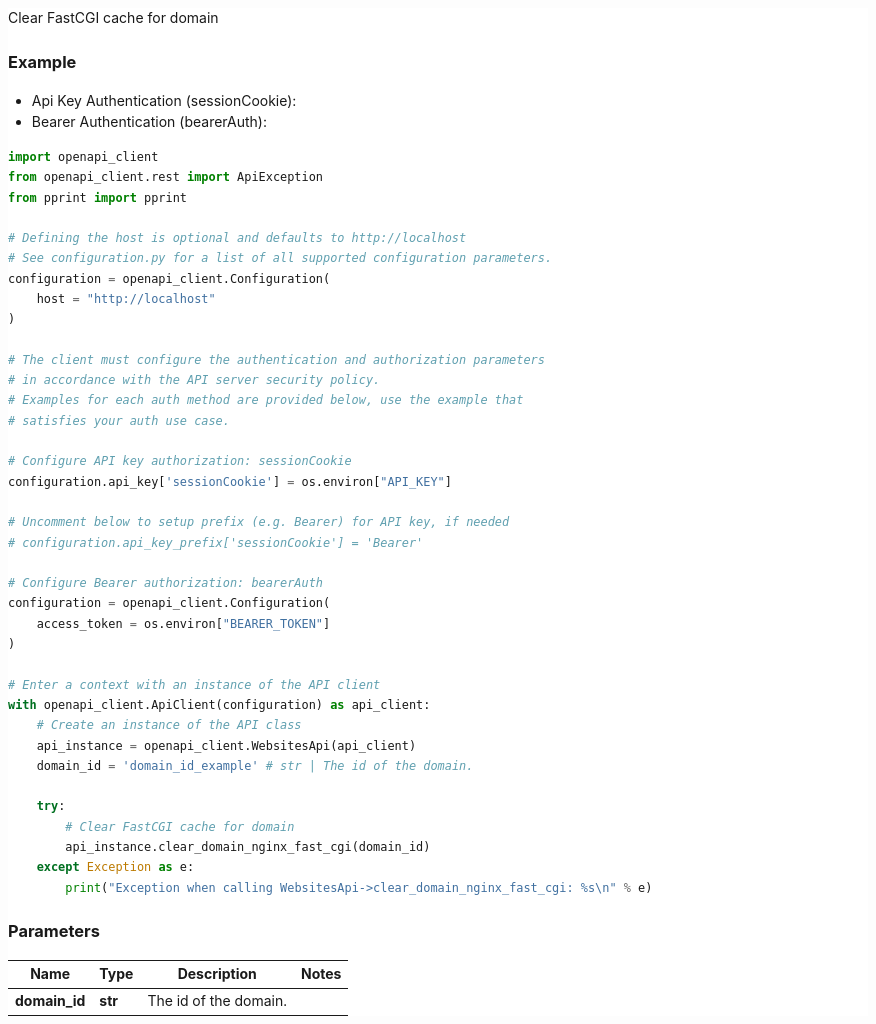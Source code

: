 Clear FastCGI cache for domain

### Example

* Api Key Authentication (sessionCookie):
* Bearer Authentication (bearerAuth):

```python
import openapi_client
from openapi_client.rest import ApiException
from pprint import pprint

# Defining the host is optional and defaults to http://localhost
# See configuration.py for a list of all supported configuration parameters.
configuration = openapi_client.Configuration(
    host = "http://localhost"
)

# The client must configure the authentication and authorization parameters
# in accordance with the API server security policy.
# Examples for each auth method are provided below, use the example that
# satisfies your auth use case.

# Configure API key authorization: sessionCookie
configuration.api_key['sessionCookie'] = os.environ["API_KEY"]

# Uncomment below to setup prefix (e.g. Bearer) for API key, if needed
# configuration.api_key_prefix['sessionCookie'] = 'Bearer'

# Configure Bearer authorization: bearerAuth
configuration = openapi_client.Configuration(
    access_token = os.environ["BEARER_TOKEN"]
)

# Enter a context with an instance of the API client
with openapi_client.ApiClient(configuration) as api_client:
    # Create an instance of the API class
    api_instance = openapi_client.WebsitesApi(api_client)
    domain_id = 'domain_id_example' # str | The id of the domain.

    try:
        # Clear FastCGI cache for domain
        api_instance.clear_domain_nginx_fast_cgi(domain_id)
    except Exception as e:
        print("Exception when calling WebsitesApi->clear_domain_nginx_fast_cgi: %s\n" % e)
```



### Parameters


Name | Type | Description  | Notes
------------- | ------------- | ------------- | -------------
 **domain_id** | **str**| The id of the domain. | 
